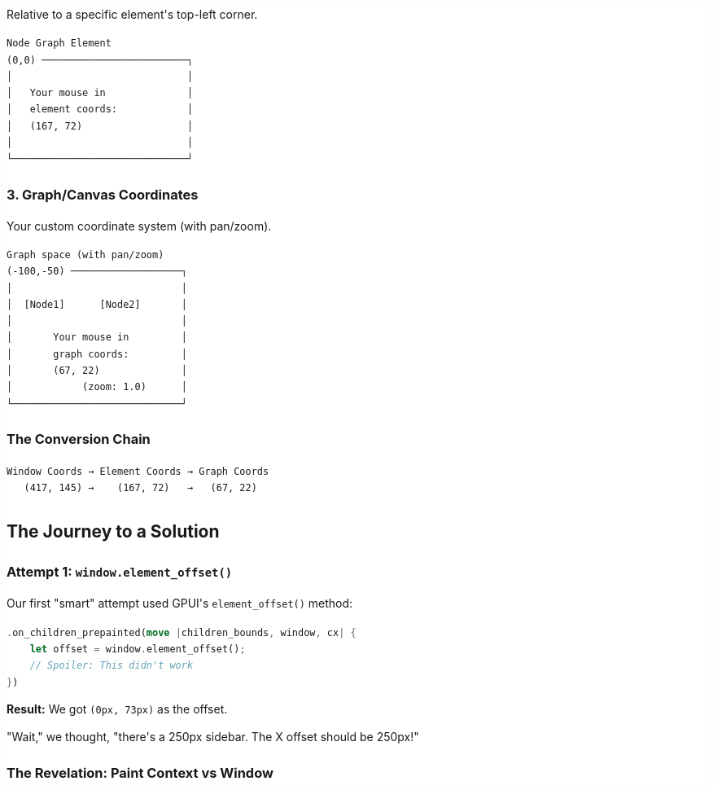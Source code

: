 Relative to a specific element's top-left corner.

```
Node Graph Element
(0,0) ─────────────────────────┐
│                              │
│   Your mouse in              │
│   element coords:            │
│   (167, 72)                  │
│                              │
└──────────────────────────────┘
```

### 3. Graph/Canvas Coordinates

Your custom coordinate system (with pan/zoom).

```
Graph space (with pan/zoom)
(-100,-50) ───────────────────┐
│                             │
│  [Node1]      [Node2]       │
│                             │
│       Your mouse in         │
│       graph coords:         │
│       (67, 22)              │
│            (zoom: 1.0)      │
└─────────────────────────────┘
```

### The Conversion Chain

```
Window Coords → Element Coords → Graph Coords
   (417, 145) →    (167, 72)   →   (67, 22)
```

## The Journey to a Solution

### Attempt 1: `window.element_offset()`

Our first "smart" attempt used GPUI's `element_offset()` method:

```rust
.on_children_prepainted(move |children_bounds, window, cx| {
    let offset = window.element_offset();
    // Spoiler: This didn't work
})
```

**Result:** We got `(0px, 73px)` as the offset.

"Wait," we thought, "there's a 250px sidebar. The X offset should be 250px!"

### The Revelation: Paint Context vs Window
